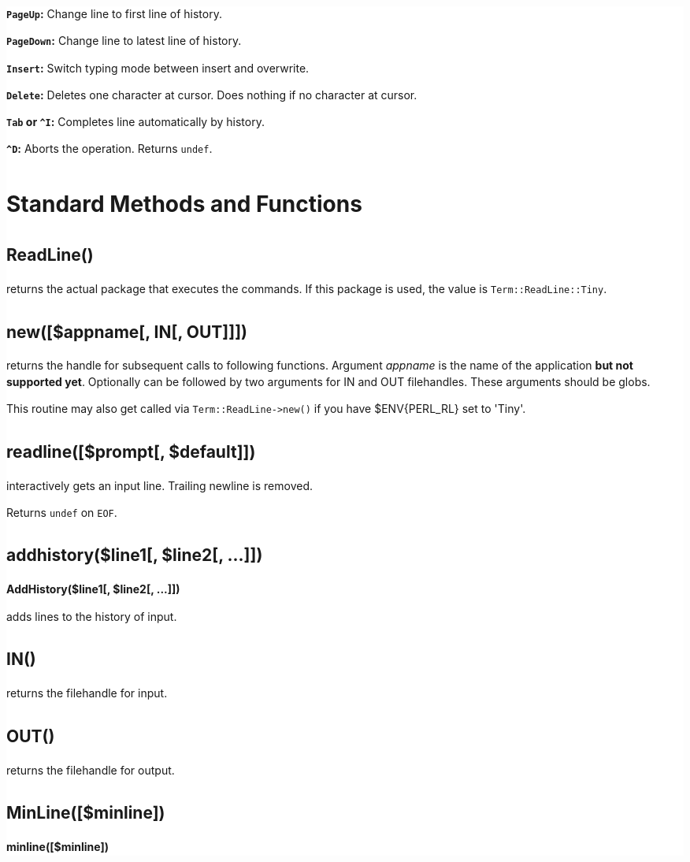 **`PageUp`:** Change line to first line of history.

**`PageDown`:** Change line to latest line of history.

**`Insert`:** Switch typing mode between insert and overwrite.

**`Delete`:** Deletes one character at cursor. Does nothing if no character at cursor.

**`Tab` or `^I`:** Completes line automatically by history.

**`^D`:** Aborts the operation. Returns `undef`.

# Standard Methods and Functions

## ReadLine()

returns the actual package that executes the commands. If this package is used, the value is `Term::ReadLine::Tiny`.

## new(\[$appname\[, IN\[, OUT\]\]\])

returns the handle for subsequent calls to following functions.
Argument _appname_ is the name of the application **but not supported yet**.
Optionally can be followed by two arguments for IN and OUT filehandles. These arguments should be globs.

This routine may also get called via `Term::ReadLine->new()` if you have $ENV{PERL\_RL} set to &#39;Tiny&#39;.

## readline(\[$prompt\[, $default\]\])

interactively gets an input line. Trailing newline is removed.

Returns `undef` on `EOF`.

## addhistory($line1\[, $line2\[, ...\]\])

**AddHistory($line1\[, $line2\[, ...\]\])**

adds lines to the history of input.

## IN()

returns the filehandle for input.

## OUT()

returns the filehandle for output.

## MinLine(\[$minline\])

**minline(\[$minline\])**
